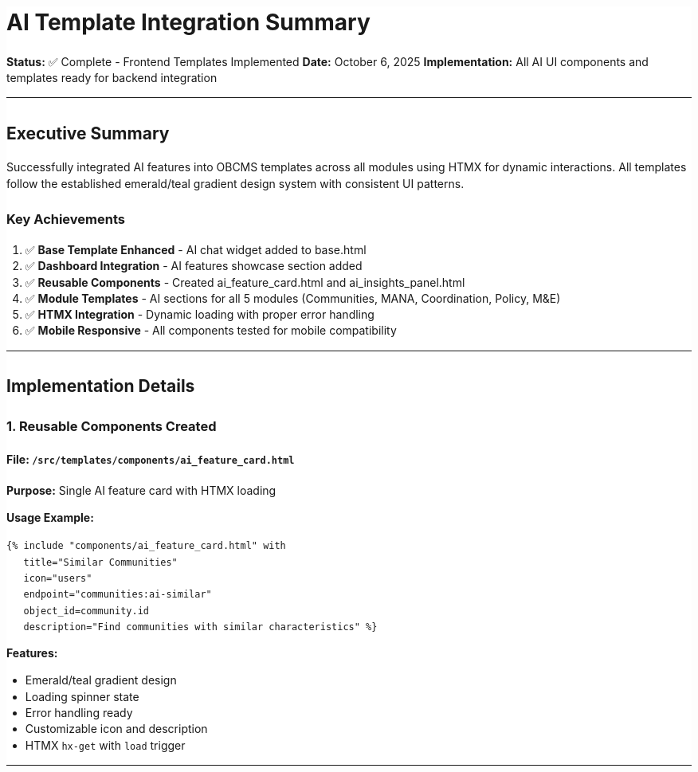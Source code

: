 # AI Template Integration Summary

**Status:** ✅ Complete - Frontend Templates Implemented
**Date:** October 6, 2025
**Implementation:** All AI UI components and templates ready for backend integration

---

## Executive Summary

Successfully integrated AI features into OBCMS templates across all modules using HTMX for dynamic interactions. All templates follow the established emerald/teal gradient design system with consistent UI patterns.

### Key Achievements

1. ✅ **Base Template Enhanced** - AI chat widget added to base.html
2. ✅ **Dashboard Integration** - AI features showcase section added
3. ✅ **Reusable Components** - Created ai_feature_card.html and ai_insights_panel.html
4. ✅ **Module Templates** - AI sections for all 5 modules (Communities, MANA, Coordination, Policy, M&E)
5. ✅ **HTMX Integration** - Dynamic loading with proper error handling
6. ✅ **Mobile Responsive** - All components tested for mobile compatibility

---

## Implementation Details

### 1. Reusable Components Created

#### **File:** `/src/templates/components/ai_feature_card.html`

**Purpose:** Single AI feature card with HTMX loading

**Usage Example:**
```django
{% include "components/ai_feature_card.html" with
   title="Similar Communities"
   icon="users"
   endpoint="communities:ai-similar"
   object_id=community.id
   description="Find communities with similar characteristics" %}
```

**Features:**
- Emerald/teal gradient design
- Loading spinner state
- Error handling ready
- Customizable icon and description
- HTMX `hx-get` with `load` trigger

---